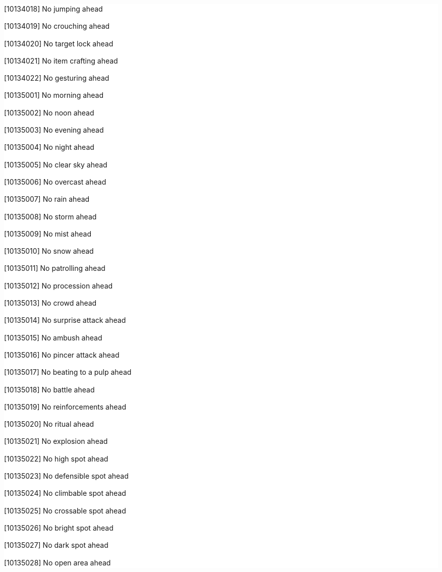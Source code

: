 [10134018] No jumping ahead

[10134019] No crouching ahead

[10134020] No target lock ahead

[10134021] No item crafting ahead

[10134022] No gesturing ahead

[10135001] No morning ahead

[10135002] No noon ahead

[10135003] No evening ahead

[10135004] No night ahead

[10135005] No clear sky ahead

[10135006] No overcast ahead

[10135007] No rain ahead

[10135008] No storm ahead

[10135009] No mist ahead

[10135010] No snow ahead

[10135011] No patrolling ahead

[10135012] No procession ahead

[10135013] No crowd ahead

[10135014] No surprise attack ahead

[10135015] No ambush ahead

[10135016] No pincer attack ahead

[10135017] No beating to a pulp ahead

[10135018] No battle ahead

[10135019] No reinforcements ahead

[10135020] No ritual ahead

[10135021] No explosion ahead

[10135022] No high spot ahead

[10135023] No defensible spot ahead

[10135024] No climbable spot ahead

[10135025] No crossable spot ahead

[10135026] No bright spot ahead

[10135027] No dark spot ahead

[10135028] No open area ahead
